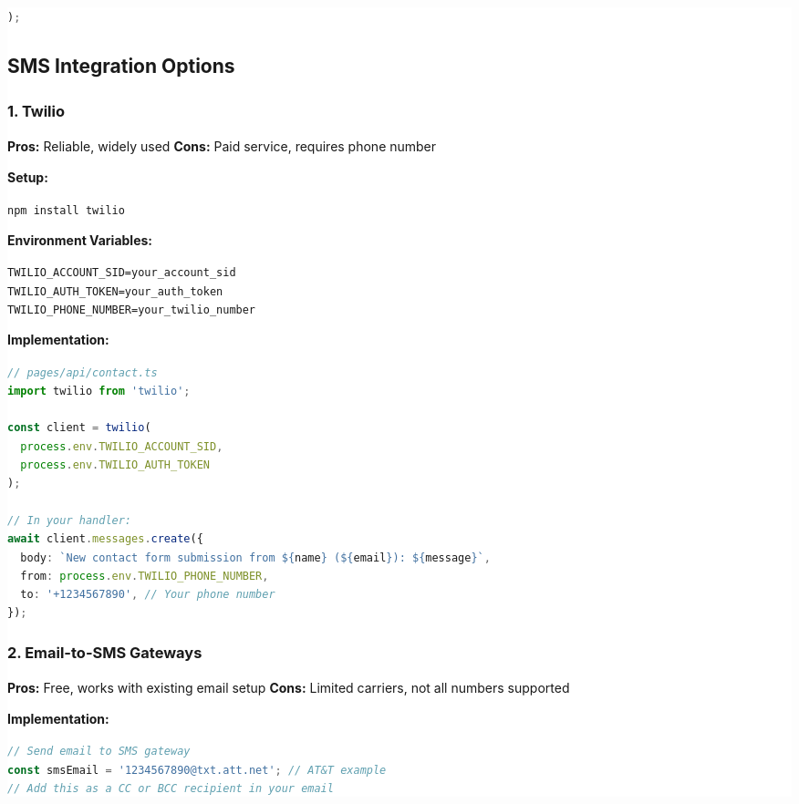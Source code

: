 ```typescript
);
```

## SMS Integration Options

### 1. Twilio

**Pros:** Reliable, widely used
**Cons:** Paid service, requires phone number

**Setup:**

```bash
npm install twilio
```

**Environment Variables:**

```env
TWILIO_ACCOUNT_SID=your_account_sid
TWILIO_AUTH_TOKEN=your_auth_token
TWILIO_PHONE_NUMBER=your_twilio_number
```

**Implementation:**

```typescript
// pages/api/contact.ts
import twilio from 'twilio';

const client = twilio(
  process.env.TWILIO_ACCOUNT_SID,
  process.env.TWILIO_AUTH_TOKEN
);

// In your handler:
await client.messages.create({
  body: `New contact form submission from ${name} (${email}): ${message}`,
  from: process.env.TWILIO_PHONE_NUMBER,
  to: '+1234567890', // Your phone number
});
```

### 2. Email-to-SMS Gateways

**Pros:** Free, works with existing email setup
**Cons:** Limited carriers, not all numbers supported

**Implementation:**

```typescript
// Send email to SMS gateway
const smsEmail = '1234567890@txt.att.net'; // AT&T example
// Add this as a CC or BCC recipient in your email
```
